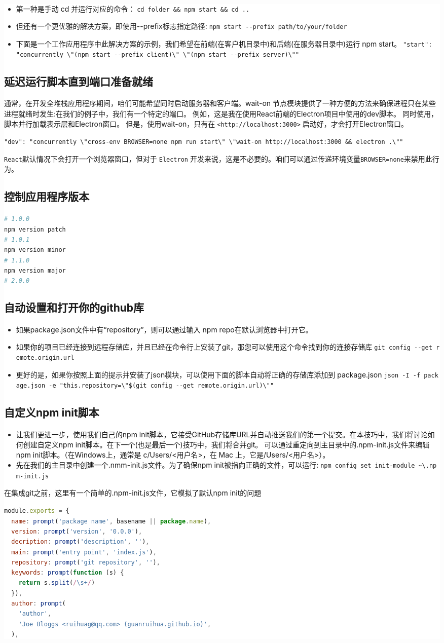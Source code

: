 - 第一种是手动 cd 并运行对应的命令：
  `cd folder && npm start && cd ..`

- 但还有一个更优雅的解决方案，即使用--prefix标志指定路径:
  `npm start --prefix path/to/your/folder`

- 下面是一个工作应用程序中此解决方案的示例，我们希望在前端(在客户机目录中)和后端(在服务器目录中)运行 npm start。
  `"start": "concurrently \"(npm start --prefix client)\" \"(npm start --prefix server)\""`

## 延迟运行脚本直到端口准备就绪

通常，在开发全堆栈应用程序期间，咱们可能希望同时启动服务器和客户端。wait-on 节点模块提供了一种方便的方法来确保进程只在某些进程就绪时发生:在我们的例子中，我们有一个特定的端口。
例如，这是我在使用React前端的Electron项目中使用的dev脚本。 同时使用，脚本并行加载表示层和Electron窗口。 但是，使用wait-on，只有在 `<http://localhost:3000>` 启动好，才会打开Electron窗口。

`"dev": "concurrently \"cross-env BROWSER=none npm run start\" \"wait-on http://localhost:3000 && electron .\""`

`React`默认情况下会打开一个浏览器窗口，但对于 `Electron` 开发来说，这是不必要的。咱们可以通过传递环境变量`BROWSER=none`来禁用此行为。

## 控制应用程序版本

```sh
# 1.0.0
npm version patch
# 1.0.1
npm version minor
# 1.1.0
npm version major
# 2.0.0

```

## 自动设置和打开你的github库

- 如果package.json文件中有“repository”，则可以通过输入 npm repo在默认浏览器中打开它。
- 如果你的项目已经连接到远程存储库，并且已经在命令行上安装了git，那您可以使用这个命令找到你的连接存储库
  `git config --get remote.origin.url`

- 更好的是，如果你按照上面的提示并安装了json模块，可以使用下面的脚本自动将正确的存储库添加到 package.json
  `json -I -f package.json -e "this.repository=\"$(git config --get remote.origin.url)\""`

## 自定义npm init脚本

- 让我们更进一步，使用我们自己的npm init脚本，它接受GitHub存储库URL并自动推送我们的第一个提交。在本技巧中，我们将讨论如何创建自定义npm init脚本。在下一个(也是最后一个)技巧中，我们将合并git。
  可以通过重定向到主目录中的.npm-init.js文件来编辑npm init脚本。（在Windows上，通常是 c/Users/<用户名>，在 Mac 上，它是/Users/<用户名>）。
- 先在我们的主目录中创建一个.nmm-init.js文件。为了确保npm init被指向正确的文件，可以运行:
  `npm config set init-module ~\.npm-init.js`

在集成git之前，这里有一个简单的.npm-init.js文件，它模拟了默认npm init的问题

```js
module.exports = {
  name: prompt('package name', basename || package.name),
  version: prompt('version', '0.0.0'),
  decription: prompt('description', ''),
  main: prompt('entry point', 'index.js'),
  repository: prompt('git repository', ''),
  keywords: prompt(function (s) {
    return s.split(/\s+/)
  }),
  author: prompt(
    'author',
    'Joe Bloggs <ruihuag@qq.com> (guanruihua.github.io)',
  ),
```